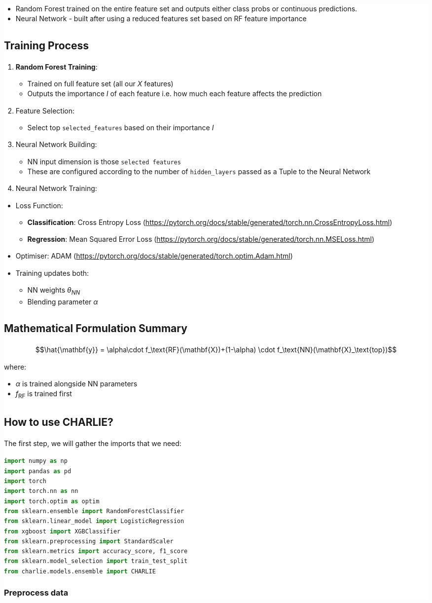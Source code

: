 - Random Forest trained on the entire feature set and outputs either class probs or continuous predictions. 
- Neural Network - built after using a reduced features set based on RF feature importance


## Training Process

1. **Random Forest Training**:

    * Trained on full feature set (all our $X$ features)
    * Outputs the importance $I$ of each feature i.e. how much each feature affects the prediction
2. Feature Selection:

    * Select top `selected_features` based on their importance $I$
3. Neural Network Building:
    * NN input dimension is those `selected features`
    * These are configured according to the number of `hidden_layers` passed as a Tuple to the Neural Network
4. Neural Network Training:

* Loss Function:
    
    - **Classification**: Cross Entropy Loss (https://pytorch.org/docs/stable/generated/torch.nn.CrossEntropyLoss.html)

    - **Regression**: Mean Squared Error Loss (https://pytorch.org/docs/stable/generated/torch.nn.MSELoss.html)

* Optimiser: ADAM (https://pytorch.org/docs/stable/generated/torch.optim.Adam.html)

* Training updates both:

    - NN weights $\theta{}_{NN}$ 
    - Blending parameter $\alpha$


## Mathematical Formulation Summary

$$\hat{\mathbf{y}} = \alpha\cdot f_\text{RF}(\mathbf{X})+(1-\alpha) \cdot f_\text{NN}(\mathbf{X}_\text{top})$$

where:
- $\alpha$ is trained alongside $\text{NN}$ parameters
- $f_\text{RF}$ is trained first

## How to use CHARLIE? 

The first step, we will gather the imports that we need:

```python
import numpy as np
import pandas as pd
import torch
import torch.nn as nn
import torch.optim as optim
from sklearn.ensemble import RandomForestClassifier
from sklearn.linear_model import LogisticRegression
from xgboost import XGBClassifier
from sklearn.preprocessing import StandardScaler
from sklearn.metrics import accuracy_score, f1_score
from sklearn.model_selection import train_test_split
from charlie.models.ensemble import CHARLIE
```
### Preprocess data
